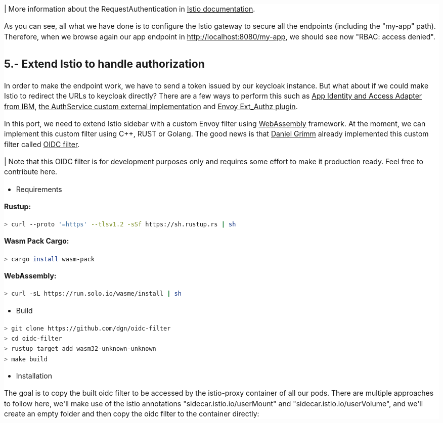 | More information about the RequestAuthentication in [Istio documentation](https://istio.io/latest/docs/reference/config/security/request_authentication/).

As you can see, all what we have done is to configure the Istio gateway to secure all the endpoints (including the "my-app" path). Therefore, when we browse again our app endpoint in [http://localhost:8080/my-app](http://localhost:8080/my-app), we should see now "RBAC: access denied".

## 5.- Extend Istio to handle authorization

In order to make the endpoint work, we have to send a token issued by our keycloak instance. But what about if we could make Istio to redirect the URLs to keycloak directly? There are a few ways to perform this such as [App Identity and Access Adapter from IBM](https://istio.io/latest/blog/2019/app-identity-and-access-adapter/), [the AuthService custom external implementation](https://github.com/istio-ecosystem/authservice) and [Envoy Ext_Authz plugin](https://medium.com/google-cloud/envoy-external-authorization-server-envoy-ext-authz-helloworld-82eedc7f8122).

In this port, we need to extend Istio sidebar with a custom Envoy filter using [WebAssembly](https://istio.io/latest/blog/2020/wasm-announce/) framework. At the moment, we can implement this custom filter using C++, RUST or Golang. The good news is that [Daniel Grimm](https://github.com/dgn) already implemented this custom filter called [OIDC filter](https://github.com/dgn/oidc-filter).

| Note that this OIDC filter is for development purposes only and requires some effort to make it production ready. Feel free to contribute here.

- Requirements

**Rustup:**

```sh
> curl --proto '=https' --tlsv1.2 -sSf https://sh.rustup.rs | sh
```

**Wasm Pack Cargo:**

```sh
> cargo install wasm-pack
```

**WebAssembly:**

```sh
> curl -sL https://run.solo.io/wasme/install | sh
```

- Build

```sh
> git clone https://github.com/dgn/oidc-filter
> cd oidc-filter
> rustup target add wasm32-unknown-unknown
> make build
```

- Installation

The goal is to copy the built oidc filter to be accessed by the istio-proxy container of all our pods. There are multiple approaches to follow here, we'll make use of the istio annotations "sidecar.istio.io/userMount" and "sidecar.istio.io/userVolume", and we'll create an empty folder and then copy the oidc filter to the container directly:
